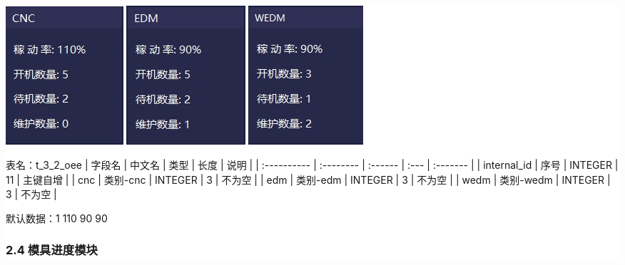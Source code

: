  ![](snap/2-3-2.jpg)   ![](snap/2-3-3.jpg)   ![](snap/2-3-4.jpg)

表名：t_3_2_oee
| 字段名      | 中文名    | 类型    | 长度 | 说明     |
| :---------- | :-------- | :------ | :--- | :------- |
| internal_id | 序号      | INTEGER | 11   | 主键自增 |
| cnc         | 类别-cnc  | INTEGER | 3    | 不为空   |
| edm         | 类别-edm  | INTEGER | 3    | 不为空   |
| wedm        | 类别-wedm | INTEGER | 3    | 不为空   |

默认数据：1	110	90	90

### 2.4 模具进度模块